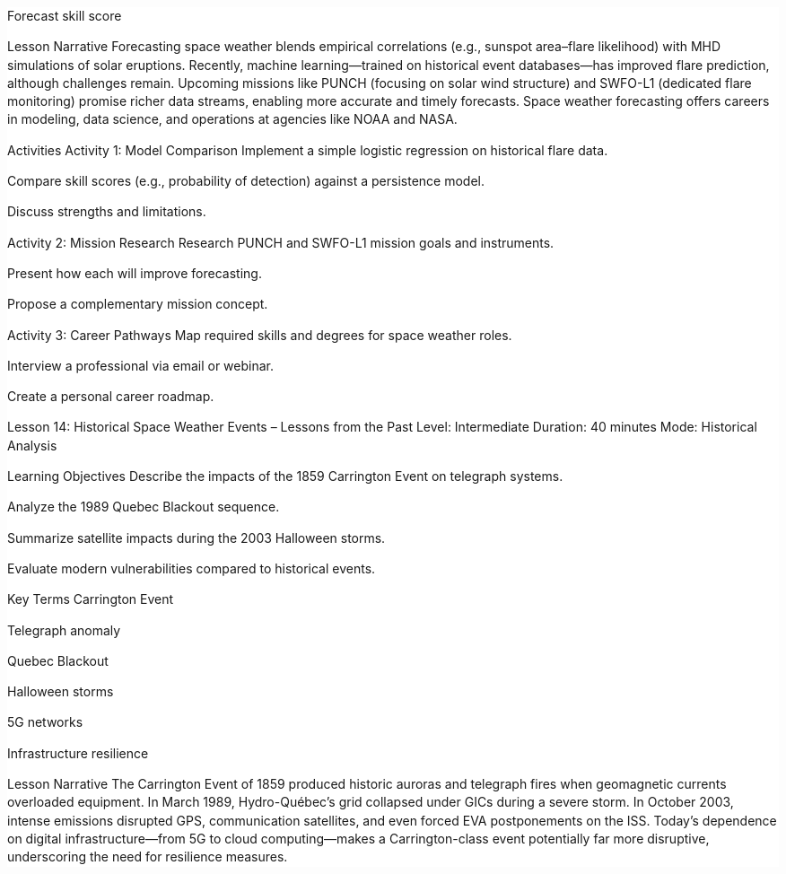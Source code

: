 Forecast skill score

Lesson Narrative
Forecasting space weather blends empirical correlations (e.g., sunspot area–flare likelihood) with MHD simulations of solar eruptions. Recently, machine learning—trained on historical event databases—has improved flare prediction, although challenges remain. Upcoming missions like PUNCH (focusing on solar wind structure) and SWFO-L1 (dedicated flare monitoring) promise richer data streams, enabling more accurate and timely forecasts. Space weather forecasting offers careers in modeling, data science, and operations at agencies like NOAA and NASA.

Activities
Activity 1: Model Comparison
Implement a simple logistic regression on historical flare data.

Compare skill scores (e.g., probability of detection) against a persistence model.

Discuss strengths and limitations.

Activity 2: Mission Research
Research PUNCH and SWFO-L1 mission goals and instruments.

Present how each will improve forecasting.

Propose a complementary mission concept.

Activity 3: Career Pathways
Map required skills and degrees for space weather roles.

Interview a professional via email or webinar.

Create a personal career roadmap.

Lesson 14: Historical Space Weather Events – Lessons from the Past
Level: Intermediate
Duration: 40 minutes
Mode: Historical Analysis

Learning Objectives
Describe the impacts of the 1859 Carrington Event on telegraph systems.

Analyze the 1989 Quebec Blackout sequence.

Summarize satellite impacts during the 2003 Halloween storms.

Evaluate modern vulnerabilities compared to historical events.

Key Terms
Carrington Event

Telegraph anomaly

Quebec Blackout

Halloween storms

5G networks

Infrastructure resilience

Lesson Narrative
The Carrington Event of 1859 produced historic auroras and telegraph fires when geomagnetic currents overloaded equipment. In March 1989, Hydro-Québec’s grid collapsed under GICs during a severe storm. In October 2003, intense emissions disrupted GPS, communication satellites, and even forced EVA postponements on the ISS. Today’s dependence on digital infrastructure—from 5G to cloud computing—makes a Carrington-class event potentially far more disruptive, underscoring the need for resilience measures.

